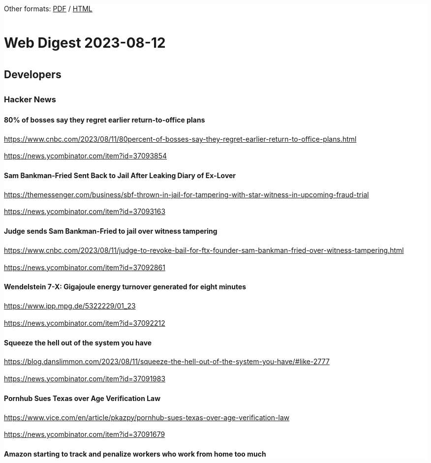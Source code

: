 Other formats: [PDF]() / [HTML](https://webdigest.pages.dev/readhtml/2023/WebDigest-20230812.html)


# Web Digest 2023-08-12


## Developers

### Hacker News

#### 80% of bosses say they regret earlier return-to-office plans

https://www.cnbc.com/2023/08/11/80percent-of-bosses-say-they-regret-earlier-return-to-office-plans.html

https://news.ycombinator.com/item?id=37093854

#### Sam Bankman-Fried Sent Back to Jail After Leaking Diary of Ex-Lover

https://themessenger.com/business/sbf-thrown-in-jail-for-tampering-with-star-witness-in-upcoming-fraud-trial

https://news.ycombinator.com/item?id=37093163

#### Judge sends Sam Bankman-Fried to jail over witness tampering

https://www.cnbc.com/2023/08/11/judge-to-revoke-bail-for-ftx-founder-sam-bankman-fried-over-witness-tampering.html

https://news.ycombinator.com/item?id=37092861

#### Wendelstein 7-X: Gigajoule energy turnover generated for eight minutes

https://www.ipp.mpg.de/5322229/01_23

https://news.ycombinator.com/item?id=37092212

#### Squeeze the hell out of the system you have

https://blog.danslimmon.com/2023/08/11/squeeze-the-hell-out-of-the-system-you-have/#like-2777

https://news.ycombinator.com/item?id=37091983

#### Pornhub Sues Texas over Age Verification Law

https://www.vice.com/en/article/pkazpy/pornhub-sues-texas-over-age-verification-law

https://news.ycombinator.com/item?id=37091679

#### Amazon starting to track and penalize workers who work from home too much

